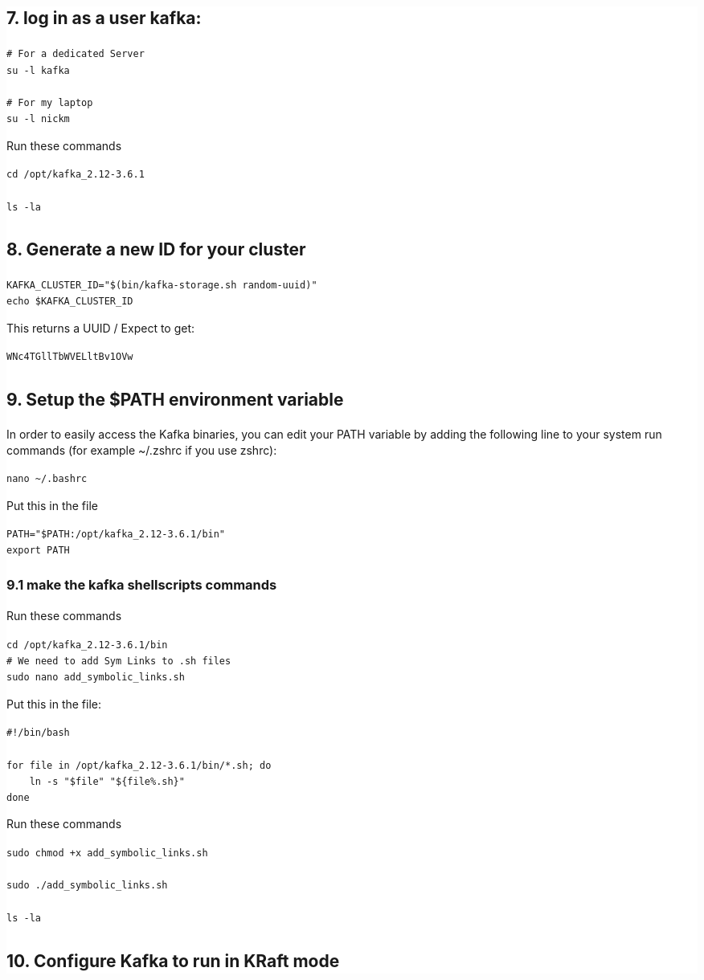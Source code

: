
## 7. log in as a user kafka:
```
# For a dedicated Server
su -l kafka

# For my laptop
su -l nickm

```
Run these commands
```
cd /opt/kafka_2.12-3.6.1

ls -la
```
## 8. Generate a new ID for your cluster
```
KAFKA_CLUSTER_ID="$(bin/kafka-storage.sh random-uuid)"
echo $KAFKA_CLUSTER_ID
```
This returns a UUID /
Expect to get:
```
WNc4TGllTbWVELltBv1OVw
```


## 9. Setup the $PATH environment variable
In order to easily access the Kafka binaries, you can edit your PATH variable by adding the following line to your system run commands (for example ~/.zshrc if you use zshrc):

```
nano ~/.bashrc
```
Put this in the file
```
PATH="$PATH:/opt/kafka_2.12-3.6.1/bin"
export PATH
```
### 9.1 make the kafka shellscripts commands
Run these commands
```
cd /opt/kafka_2.12-3.6.1/bin
# We need to add Sym Links to .sh files
sudo nano add_symbolic_links.sh
```
Put this in the file:
```
#!/bin/bash

for file in /opt/kafka_2.12-3.6.1/bin/*.sh; do
    ln -s "$file" "${file%.sh}"
done
```
Run these commands
```
sudo chmod +x add_symbolic_links.sh

sudo ./add_symbolic_links.sh

ls -la
```
## 10. Configure Kafka to run in KRaft mode
